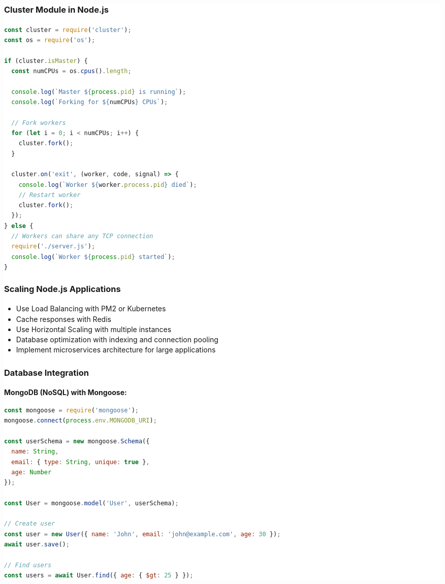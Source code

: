 ### Cluster Module in Node.js

```javascript
const cluster = require('cluster');
const os = require('os');

if (cluster.isMaster) {
  const numCPUs = os.cpus().length;

  console.log(`Master ${process.pid} is running`);
  console.log(`Forking for ${numCPUs} CPUs`);

  // Fork workers
  for (let i = 0; i < numCPUs; i++) {
    cluster.fork();
  }

  cluster.on('exit', (worker, code, signal) => {
    console.log(`Worker ${worker.process.pid} died`);
    // Restart worker
    cluster.fork();
  });
} else {
  // Workers can share any TCP connection
  require('./server.js');
  console.log(`Worker ${process.pid} started`);
}
```

### Scaling Node.js Applications
- Use Load Balancing with PM2 or Kubernetes
- Cache responses with Redis
- Use Horizontal Scaling with multiple instances
- Database optimization with indexing and connection pooling
- Implement microservices architecture for large applications

### Database Integration
**MongoDB (NoSQL) with Mongoose:**

```javascript
const mongoose = require('mongoose');
mongoose.connect(process.env.MONGODB_URI);

const userSchema = new mongoose.Schema({
  name: String,
  email: { type: String, unique: true },
  age: Number
});

const User = mongoose.model('User', userSchema);

// Create user
const user = new User({ name: 'John', email: 'john@example.com', age: 30 });
await user.save();

// Find users
const users = await User.find({ age: { $gt: 25 } });
```
